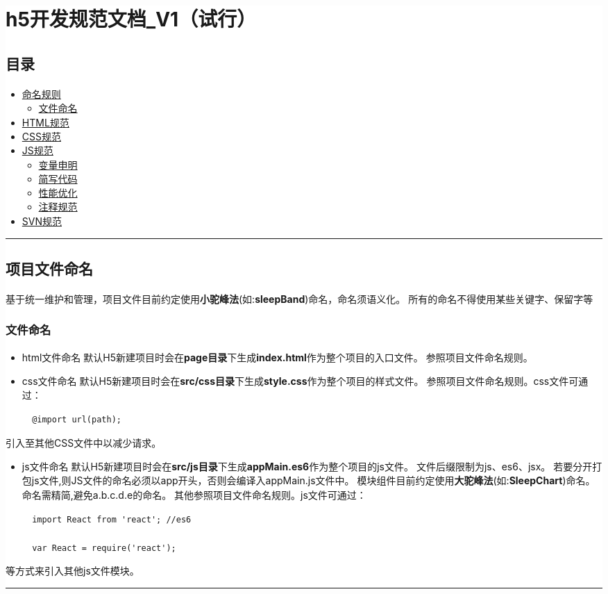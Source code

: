 # h5开发规范文档_V1（试行）

## 目录


- [命名规则](#命名规则)
    - [文件命名](#文件命名)
- [HTML规范](#HTML规范)
- [CSS规范](#CSS规范)
- [JS规范](#JS规范)
    - [变量申明](#变量申明)
    - [简写代码](#简写代码)
    - [性能优化](#性能优化)
    - [注释规范](#注释规范)
- [SVN规范](#SVN规范)




****************

<span id="命名规则"></span>
## 项目文件命名
基于统一维护和管理，项目文件目前约定使用**小驼峰法**(如:**sleepBand**)命名，命名须语义化。
所有的命名不得使用某些关键字、保留字等

<span id="文件命名"></span>
### 文件命名
* html文件命名
默认H5新建项目时会在**page目录**下生成**index.html**作为整个项目的入口文件。
参照项目文件命名规则。

* css文件命名
默认H5新建项目时会在**src/css目录**下生成**style.css**作为整个项目的样式文件。
参照项目文件命名规则。css文件可通过：
        
        @import url(path);
引入至其他CSS文件中以减少请求。

* js文件命名
默认H5新建项目时会在**src/js目录**下生成**appMain.es6**作为整个项目的js文件。
文件后缀限制为js、es6、jsx。
若要分开打包js文件,则JS文件的命名必须以app开头，否则会编译入appMain.js文件中。
模块组件目前约定使用**大驼峰法**(如:**SleepChart**)命名。
命名需精简,避免a.b.c.d.e的命名。
其他参照项目文件命名规则。js文件可通过：
        
        import React from 'react'; //es6

        var React = require('react'); 
等方式来引入其他js文件模块。

***************
